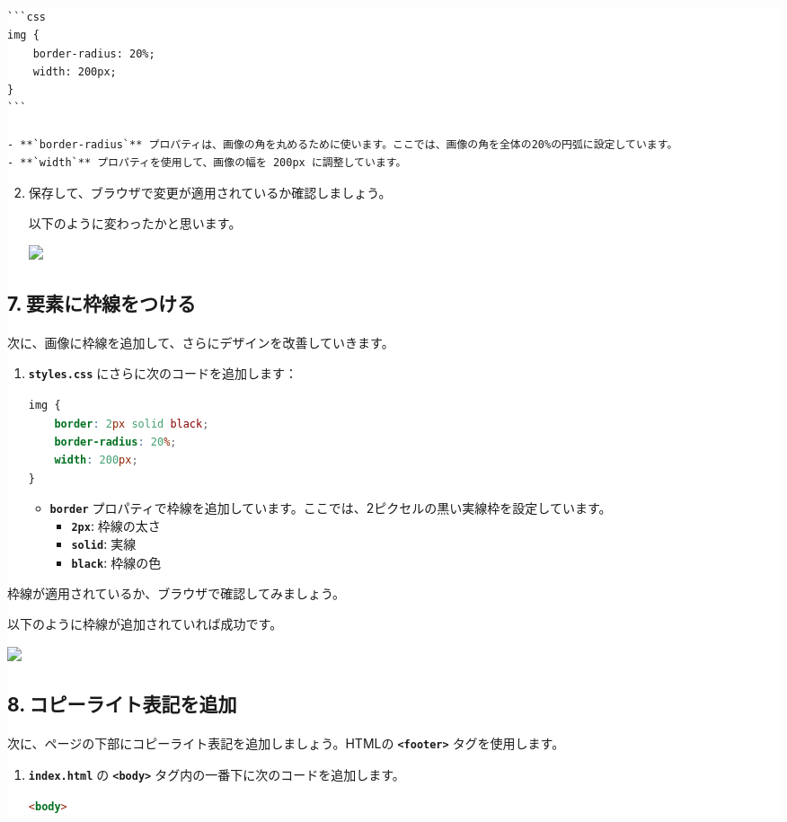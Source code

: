     ```css
    img {
        border-radius: 20%;
        width: 200px;
    }
    ```
    
    - **`border-radius`** プロパティは、画像の角を丸めるために使います。ここでは、画像の角を全体の20%の円弧に設定しています。
    - **`width`** プロパティを使用して、画像の幅を 200px に調整しています。
2. 保存して、ブラウザで変更が適用されているか確認しましょう。
    
    以下のように変わったかと思います。
    
    <img src="https://github.com/user-attachments/assets/e6b18002-74ea-4ed8-984e-e24f97e8e840" width=300>

## **7. 要素に枠線をつける**

次に、画像に枠線を追加して、さらにデザインを改善していきます。

1. **`styles.css`** にさらに次のコードを追加します：
    
    ```css
    img {
        border: 2px solid black;
        border-radius: 20%;
        width: 200px;
    }
    ```
    
    - **`border`** プロパティで枠線を追加しています。ここでは、2ピクセルの黒い実線枠を設定しています。
        - **`2px`**: 枠線の太さ
        - **`solid`**: 実線
        - **`black`**: 枠線の色

枠線が適用されているか、ブラウザで確認してみましょう。

以下のように枠線が追加されていれば成功です。

<img src="https://github.com/user-attachments/assets/c6f2d9e5-f279-4bce-86fa-5302bd4872c8" width=300>

## **8. コピーライト表記を追加**

次に、ページの下部にコピーライト表記を追加しましょう。HTMLの **`<footer>`** タグを使用します。

1. **`index.html`** の **`<body>`** タグ内の一番下に次のコードを追加します。
    
    ```html
    <body>